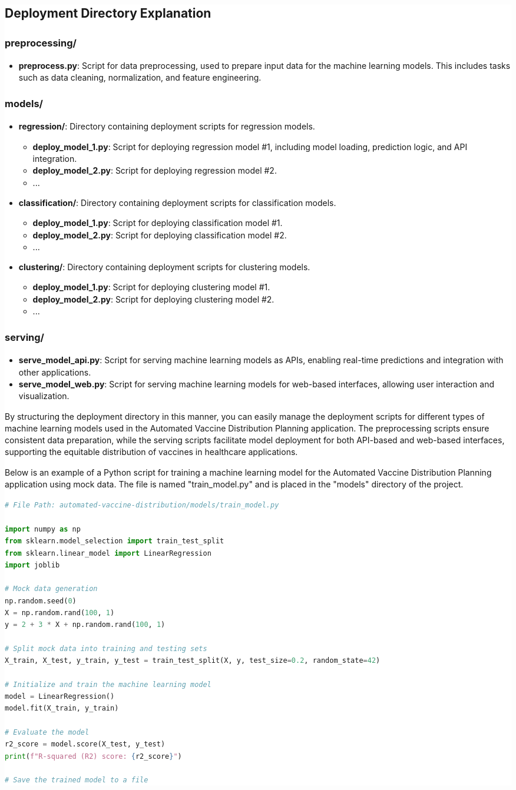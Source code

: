 ## Deployment Directory Explanation

### preprocessing/
- **preprocess.py**: Script for data preprocessing, used to prepare input data for the machine learning models. This includes tasks such as data cleaning, normalization, and feature engineering.

### models/
- **regression/**: Directory containing deployment scripts for regression models.
  - **deploy_model_1.py**: Script for deploying regression model #1, including model loading, prediction logic, and API integration.
  - **deploy_model_2.py**: Script for deploying regression model #2.
  - ...

- **classification/**: Directory containing deployment scripts for classification models.
  - **deploy_model_1.py**: Script for deploying classification model #1.
  - **deploy_model_2.py**: Script for deploying classification model #2.
  - ...

- **clustering/**: Directory containing deployment scripts for clustering models.
  - **deploy_model_1.py**: Script for deploying clustering model #1.
  - **deploy_model_2.py**: Script for deploying clustering model #2.
  - ...

### serving/
- **serve_model_api.py**: Script for serving machine learning models as APIs, enabling real-time predictions and integration with other applications.
- **serve_model_web.py**: Script for serving machine learning models for web-based interfaces, allowing user interaction and visualization.

By structuring the deployment directory in this manner, you can easily manage the deployment scripts for different types of machine learning models used in the Automated Vaccine Distribution Planning application. The preprocessing scripts ensure consistent data preparation, while the serving scripts facilitate model deployment for both API-based and web-based interfaces, supporting the equitable distribution of vaccines in healthcare applications.

Below is an example of a Python script for training a machine learning model for the Automated Vaccine Distribution Planning application using mock data. The file is named "train_model.py" and is placed in the "models" directory of the project.

```python
# File Path: automated-vaccine-distribution/models/train_model.py

import numpy as np
from sklearn.model_selection import train_test_split
from sklearn.linear_model import LinearRegression
import joblib

# Mock data generation
np.random.seed(0)
X = np.random.rand(100, 1)
y = 2 + 3 * X + np.random.rand(100, 1)

# Split mock data into training and testing sets
X_train, X_test, y_train, y_test = train_test_split(X, y, test_size=0.2, random_state=42)

# Initialize and train the machine learning model
model = LinearRegression()
model.fit(X_train, y_train)

# Evaluate the model
r2_score = model.score(X_test, y_test)
print(f"R-squared (R2) score: {r2_score}")

# Save the trained model to a file
```